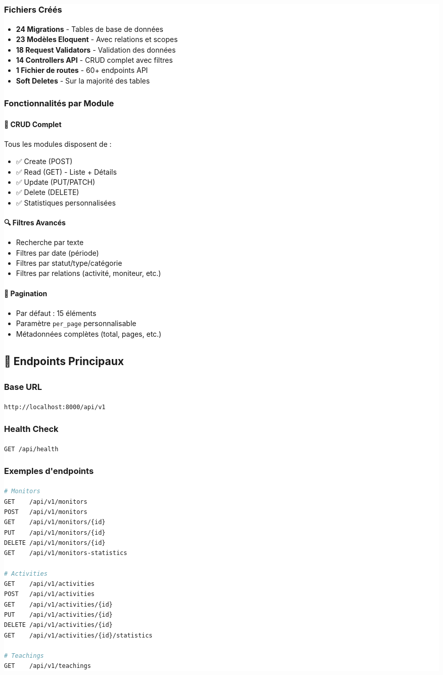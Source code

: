 ### Fichiers Créés

- **24 Migrations** - Tables de base de données
- **23 Modèles Eloquent** - Avec relations et scopes
- **18 Request Validators** - Validation des données
- **14 Controllers API** - CRUD complet avec filtres
- **1 Fichier de routes** - 60+ endpoints API
- **Soft Deletes** - Sur la majorité des tables

### Fonctionnalités par Module

#### 🎯 CRUD Complet
Tous les modules disposent de :
- ✅ Create (POST)
- ✅ Read (GET) - Liste + Détails
- ✅ Update (PUT/PATCH)
- ✅ Delete (DELETE)
- ✅ Statistiques personnalisées

#### 🔍 Filtres Avancés
- Recherche par texte
- Filtres par date (période)
- Filtres par statut/type/catégorie
- Filtres par relations (activité, moniteur, etc.)

#### 📄 Pagination
- Par défaut : 15 éléments
- Paramètre `per_page` personnalisable
- Métadonnées complètes (total, pages, etc.)

## 🔗 Endpoints Principaux

### Base URL
```
http://localhost:8000/api/v1
```

### Health Check
```bash
GET /api/health
```

### Exemples d'endpoints

```bash
# Monitors
GET    /api/v1/monitors
POST   /api/v1/monitors
GET    /api/v1/monitors/{id}
PUT    /api/v1/monitors/{id}
DELETE /api/v1/monitors/{id}
GET    /api/v1/monitors-statistics

# Activities
GET    /api/v1/activities
POST   /api/v1/activities
GET    /api/v1/activities/{id}
PUT    /api/v1/activities/{id}
DELETE /api/v1/activities/{id}
GET    /api/v1/activities/{id}/statistics

# Teachings
GET    /api/v1/teachings
```